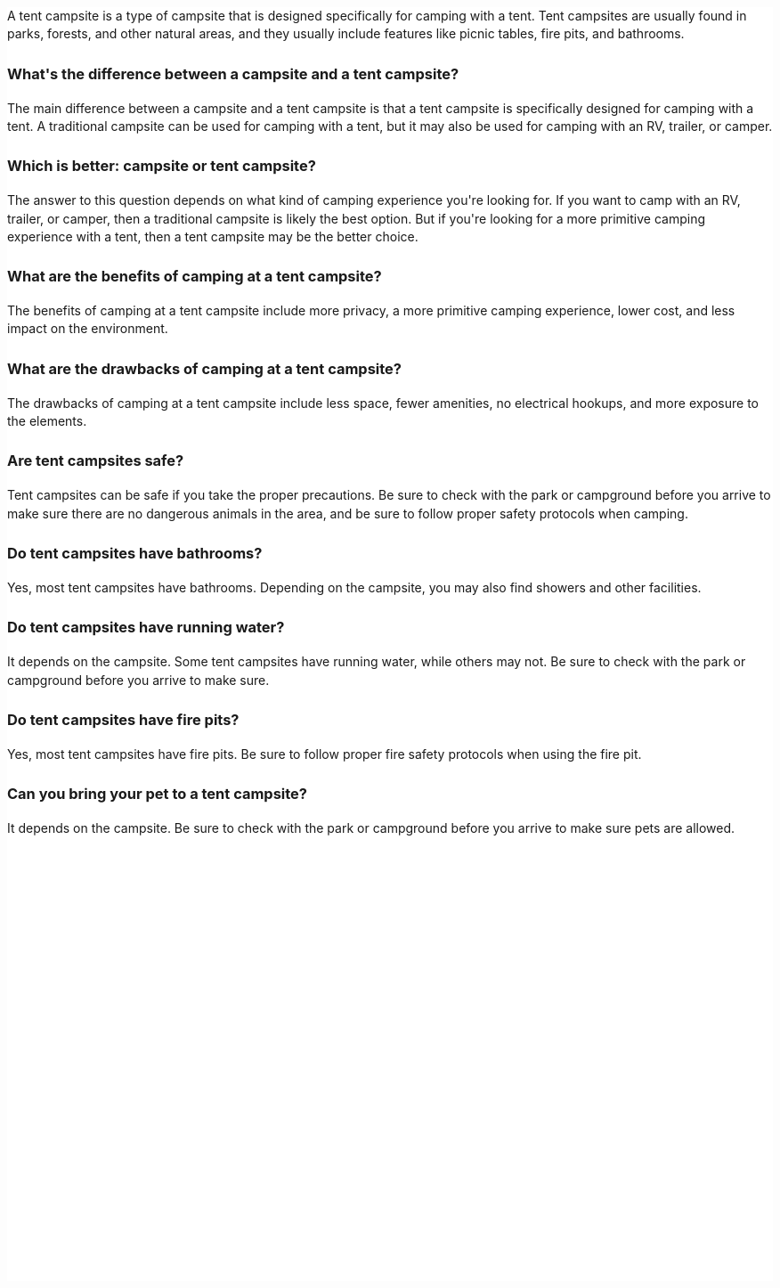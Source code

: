 A tent campsite is a type of campsite that is designed specifically for camping with a tent. Tent campsites are usually found in parks, forests, and other natural areas, and they usually include features like picnic tables, fire pits, and bathrooms.

<h3>What's the difference between a campsite and a tent campsite?</h3>

The main difference between a campsite and a tent campsite is that a tent campsite is specifically designed for camping with a tent. A traditional campsite can be used for camping with a tent, but it may also be used for camping with an RV, trailer, or camper.

<h3>Which is better: campsite or tent campsite?</h3>

The answer to this question depends on what kind of camping experience you're looking for. If you want to camp with an RV, trailer, or camper, then a traditional campsite is likely the best option. But if you're looking for a more primitive camping experience with a tent, then a tent campsite may be the better choice.

<h3>What are the benefits of camping at a tent campsite?</h3>

The benefits of camping at a tent campsite include more privacy, a more primitive camping experience, lower cost, and less impact on the environment.

<h3>What are the drawbacks of camping at a tent campsite?</h3>

The drawbacks of camping at a tent campsite include less space, fewer amenities, no electrical hookups, and more exposure to the elements.

<h3>Are tent campsites safe?</h3>

Tent campsites can be safe if you take the proper precautions. Be sure to check with the park or campground before you arrive to make sure there are no dangerous animals in the area, and be sure to follow proper safety protocols when camping.

<h3>Do tent campsites have bathrooms?</h3>

Yes, most tent campsites have bathrooms. Depending on the campsite, you may also find showers and other facilities.

<h3>Do tent campsites have running water?</h3>

It depends on the campsite. Some tent campsites have running water, while others may not. Be sure to check with the park or campground before you arrive to make sure.

<h3>Do tent campsites have fire pits?</h3>   

Yes, most tent campsites have fire pits. Be sure to follow proper fire safety protocols when using the fire pit.

<h3>Can you bring your pet to a tent campsite?</h3> 

It depends on the campsite. Be sure to check with the park or campground before you arrive to make sure pets are allowed.

<div style="position: relative; padding-bottom: 56.25%; overflow: hidden"><iframe src="https://www.youtube.com/embed/fEnYHkag9xg" frameborder="0" allow="accelerometer; autoplay; clipboard-write; encrypted-media; gyroscope; picture-in-picture; web-share" allowfullscreen style="position: absolute; top: 0; left: 0; width: 100%; height: 100%;"></iframe>
</div>